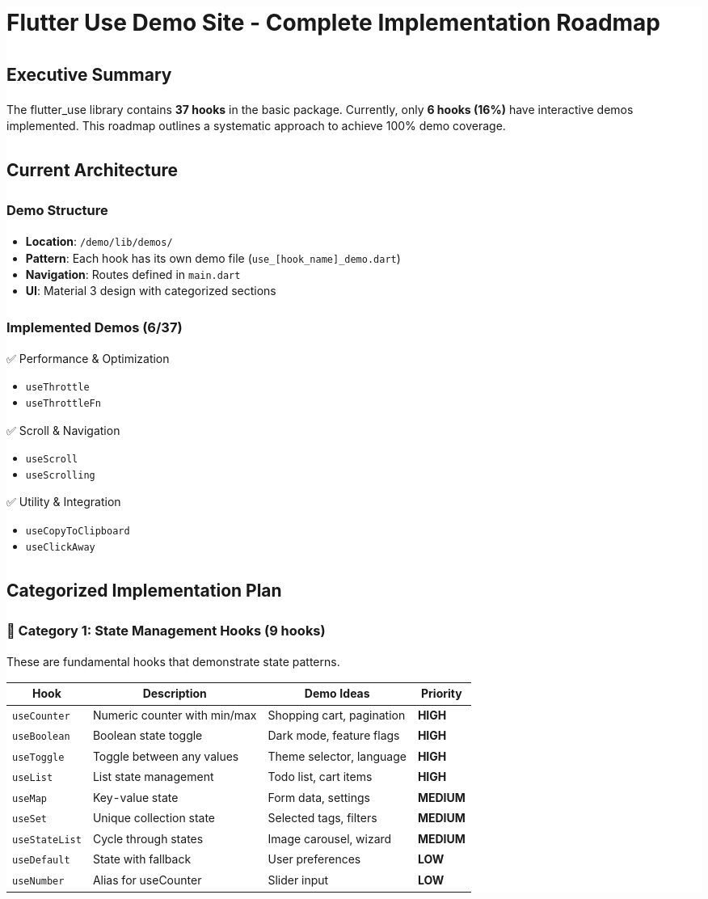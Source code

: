 # Flutter Use Demo Site - Complete Implementation Roadmap

## Executive Summary

The flutter_use library contains **37 hooks** in the basic package. Currently, only **6 hooks (16%)** have interactive demos implemented. This roadmap outlines a systematic approach to achieve 100% demo coverage.

## Current Architecture

### Demo Structure
- **Location**: `/demo/lib/demos/`
- **Pattern**: Each hook has its own demo file (`use_[hook_name]_demo.dart`)
- **Navigation**: Routes defined in `main.dart`
- **UI**: Material 3 design with categorized sections

### Implemented Demos (6/37)
✅ Performance & Optimization
- `useThrottle`
- `useThrottleFn`

✅ Scroll & Navigation
- `useScroll`
- `useScrolling`

✅ Utility & Integration
- `useCopyToClipboard`
- `useClickAway`

## Categorized Implementation Plan

### 🎯 Category 1: State Management Hooks (9 hooks)
These are fundamental hooks that demonstrate state patterns.

| Hook | Description | Demo Ideas | Priority |
|------|-------------|------------|----------|
| `useCounter` | Numeric counter with min/max | Shopping cart, pagination | **HIGH** |
| `useBoolean` | Boolean state toggle | Dark mode, feature flags | **HIGH** |
| `useToggle` | Toggle between any values | Theme selector, language | **HIGH** |
| `useList` | List state management | Todo list, cart items | **HIGH** |
| `useMap` | Key-value state | Form data, settings | **MEDIUM** |
| `useSet` | Unique collection state | Selected tags, filters | **MEDIUM** |
| `useStateList` | Cycle through states | Image carousel, wizard | **MEDIUM** |
| `useDefault` | State with fallback | User preferences | **LOW** |
| `useNumber` | Alias for useCounter | Slider input | **LOW** |
